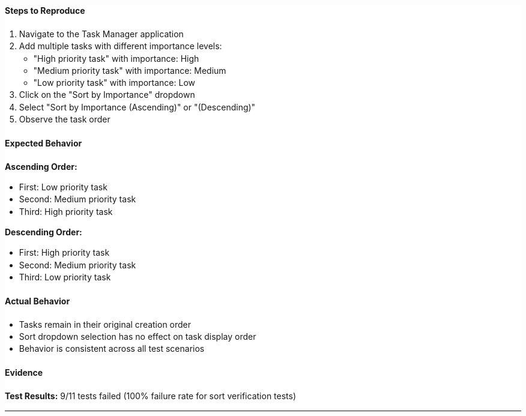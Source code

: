 #### Steps to Reproduce
1. Navigate to the Task Manager application
2. Add multiple tasks with different importance levels:
   - "High priority task" with importance: High
   - "Medium priority task" with importance: Medium
   - "Low priority task" with importance: Low
3. Click on the "Sort by Importance" dropdown
4. Select "Sort by Importance (Ascending)" or "(Descending)"
5. Observe the task order

#### Expected Behavior
**Ascending Order:**
- First: Low priority task
- Second: Medium priority task
- Third: High priority task

**Descending Order:**
- First: High priority task
- Second: Medium priority task
- Third: Low priority task

#### Actual Behavior
- Tasks remain in their original creation order
- Sort dropdown selection has no effect on task display order
- Behavior is consistent across all test scenarios

#### Evidence
**Test Results:** 9/11 tests failed (100% failure rate for sort verification tests)

---